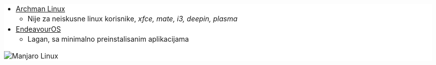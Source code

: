 - [Archman Linux](https://archman.org/en/)
  - Nije za neiskusne linux korisnike, *xfce, mate, i3, deepin, plasma*
- [EndeavourOS](https://endeavouros.com/)
  - Lagan, sa minimalno preinstalisanim aplikacijama


<img src="/covers/arch/manjaro-welcome.webp" width="100%" title="Manjaro Linux" label="Manjaro Linux" />
